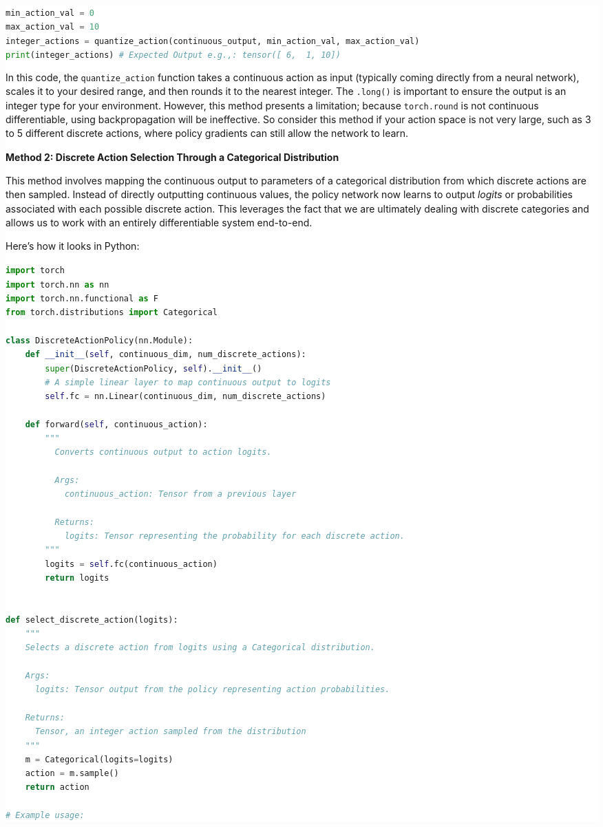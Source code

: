 ```python
min_action_val = 0
max_action_val = 10
integer_actions = quantize_action(continuous_output, min_action_val, max_action_val)
print(integer_actions) # Expected Output e.g.,: tensor([ 6,  1, 10])
```

In this code, the `quantize_action` function takes a continuous action as input (typically coming directly from a neural network), scales it to your desired range, and then rounds it to the nearest integer. The `.long()` is important to ensure the output is an integer type for your environment. However, this method presents a limitation; because `torch.round` is not continuous differentiable, using backpropagation will be ineffective. So consider this method if your action space is not very large, such as 3 to 5 different discrete actions, where policy gradients can still allow the network to learn.

**Method 2: Discrete Action Selection Through a Categorical Distribution**

This method involves mapping the continuous output to parameters of a categorical distribution from which discrete actions are then sampled. Instead of directly outputting continuous values, the policy network now learns to output *logits* or probabilities associated with each possible discrete action. This leverages the fact that we are ultimately dealing with discrete categories and allows us to work with an entirely differentiable system end-to-end.

Here’s how it looks in Python:

```python
import torch
import torch.nn as nn
import torch.nn.functional as F
from torch.distributions import Categorical

class DiscreteActionPolicy(nn.Module):
    def __init__(self, continuous_dim, num_discrete_actions):
        super(DiscreteActionPolicy, self).__init__()
        # A simple linear layer to map continuous output to logits
        self.fc = nn.Linear(continuous_dim, num_discrete_actions)

    def forward(self, continuous_action):
        """
          Converts continuous output to action logits.

          Args:
            continuous_action: Tensor from a previous layer

          Returns:
            logits: Tensor representing the probability for each discrete action.
        """
        logits = self.fc(continuous_action)
        return logits


def select_discrete_action(logits):
    """
    Selects a discrete action from logits using a Categorical distribution.

    Args:
      logits: Tensor output from the policy representing action probabilities.

    Returns:
      Tensor, an integer action sampled from the distribution
    """
    m = Categorical(logits=logits)
    action = m.sample()
    return action

# Example usage:
```